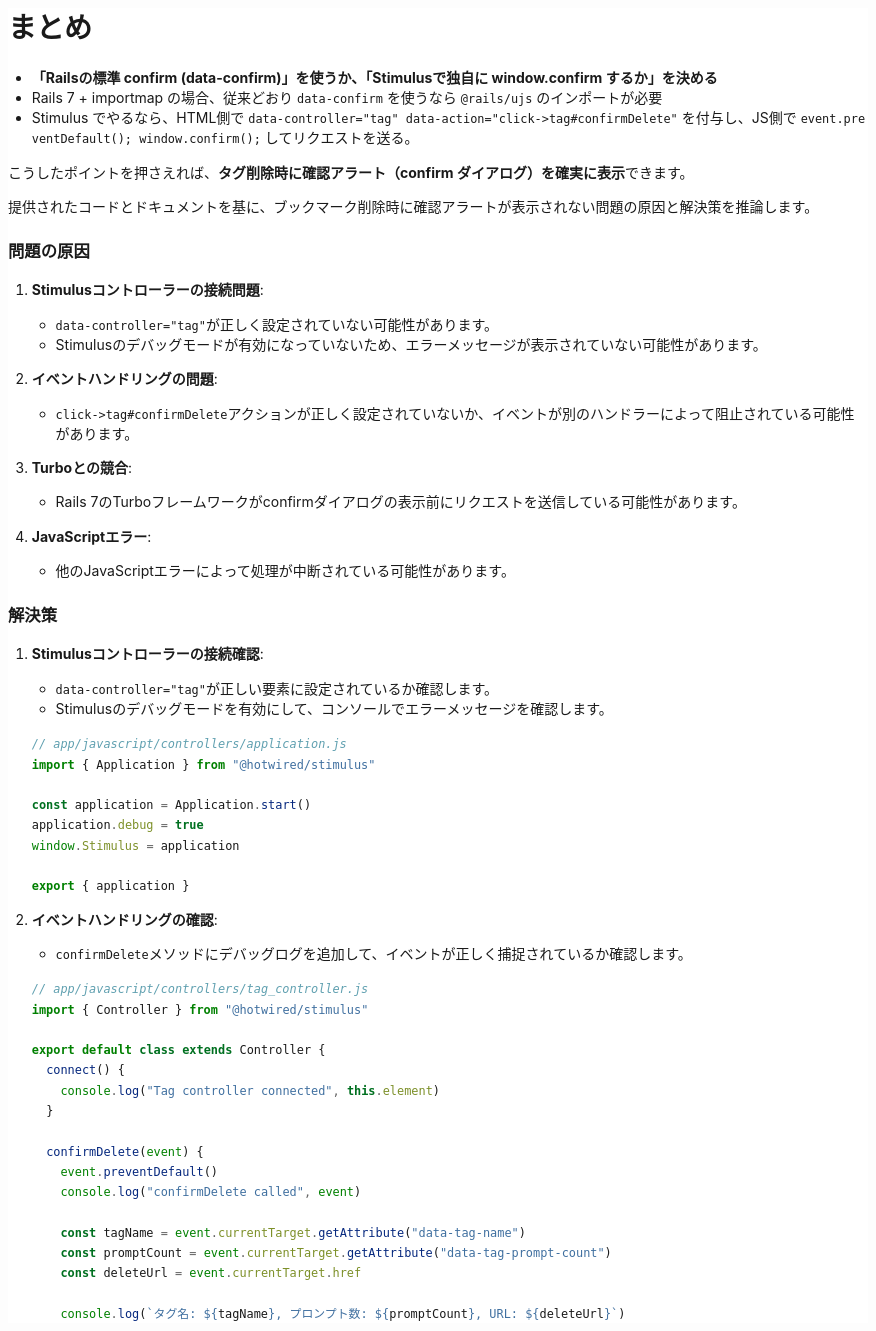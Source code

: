 
# まとめ

- **「Railsの標準 confirm (data-confirm)」を使うか、「Stimulusで独自に window.confirm するか」を決める**  
- Rails 7 + importmap の場合、従来どおり `data-confirm` を使うなら `@rails/ujs` のインポートが必要  
- Stimulus でやるなら、HTML側で `data-controller="tag" data-action="click->tag#confirmDelete"` を付与し、JS側で `event.preventDefault(); window.confirm();` してリクエストを送る。

こうしたポイントを押さえれば、**タグ削除時に確認アラート（confirm ダイアログ）を確実に表示**できます。  



提供されたコードとドキュメントを基に、ブックマーク削除時に確認アラートが表示されない問題の原因と解決策を推論します。

### 問題の原因

1. **Stimulusコントローラーの接続問題**:
   - `data-controller="tag"`が正しく設定されていない可能性があります。
   - Stimulusのデバッグモードが有効になっていないため、エラーメッセージが表示されていない可能性があります。

2. **イベントハンドリングの問題**:
   - `click->tag#confirmDelete`アクションが正しく設定されていないか、イベントが別のハンドラーによって阻止されている可能性があります。

3. **Turboとの競合**:
   - Rails 7のTurboフレームワークがconfirmダイアログの表示前にリクエストを送信している可能性があります。

4. **JavaScriptエラー**:
   - 他のJavaScriptエラーによって処理が中断されている可能性があります。

### 解決策

1. **Stimulusコントローラーの接続確認**:
   - `data-controller="tag"`が正しい要素に設定されているか確認します。
   - Stimulusのデバッグモードを有効にして、コンソールでエラーメッセージを確認します。

   ```javascript
   // app/javascript/controllers/application.js
   import { Application } from "@hotwired/stimulus"

   const application = Application.start()
   application.debug = true
   window.Stimulus = application

   export { application }
   ```

2. **イベントハンドリングの確認**:
   - `confirmDelete`メソッドにデバッグログを追加して、イベントが正しく捕捉されているか確認します。

   ```javascript
   // app/javascript/controllers/tag_controller.js
   import { Controller } from "@hotwired/stimulus"

   export default class extends Controller {
     connect() {
       console.log("Tag controller connected", this.element)
     }

     confirmDelete(event) {
       event.preventDefault()
       console.log("confirmDelete called", event)

       const tagName = event.currentTarget.getAttribute("data-tag-name")
       const promptCount = event.currentTarget.getAttribute("data-tag-prompt-count")
       const deleteUrl = event.currentTarget.href

       console.log(`タグ名: ${tagName}, プロンプト数: ${promptCount}, URL: ${deleteUrl}`)

   ```